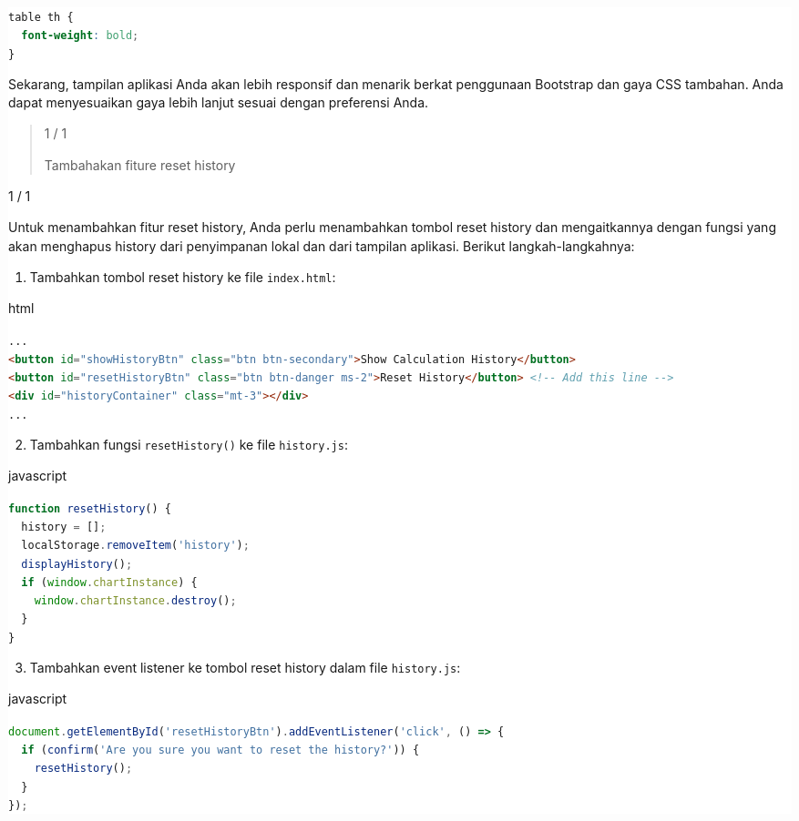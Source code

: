 ```css
table th {
  font-weight: bold;
}
```

Sekarang, tampilan aplikasi Anda akan lebih responsif dan menarik berkat penggunaan Bootstrap dan gaya CSS tambahan. Anda dapat menyesuaikan gaya lebih lanjut sesuai dengan preferensi Anda.

> 1 / 1
> 
> Tambahakan fiture reset history

1 / 1

Untuk menambahkan fitur reset history, Anda perlu menambahkan tombol reset history dan mengaitkannya dengan fungsi yang akan menghapus history dari penyimpanan lokal dan dari tampilan aplikasi. Berikut langkah-langkahnya:

1.  Tambahkan tombol reset history ke file `index.html`:

html

```html
...
<button id="showHistoryBtn" class="btn btn-secondary">Show Calculation History</button>
<button id="resetHistoryBtn" class="btn btn-danger ms-2">Reset History</button> <!-- Add this line -->
<div id="historyContainer" class="mt-3"></div>
...
```

2.  Tambahkan fungsi `resetHistory()` ke file `history.js`:

javascript

```javascript
function resetHistory() {
  history = [];
  localStorage.removeItem('history');
  displayHistory();
  if (window.chartInstance) {
    window.chartInstance.destroy();
  }
}
```

3.  Tambahkan event listener ke tombol reset history dalam file `history.js`:

javascript

```javascript
document.getElementById('resetHistoryBtn').addEventListener('click', () => {
  if (confirm('Are you sure you want to reset the history?')) {
    resetHistory();
  }
});
```
